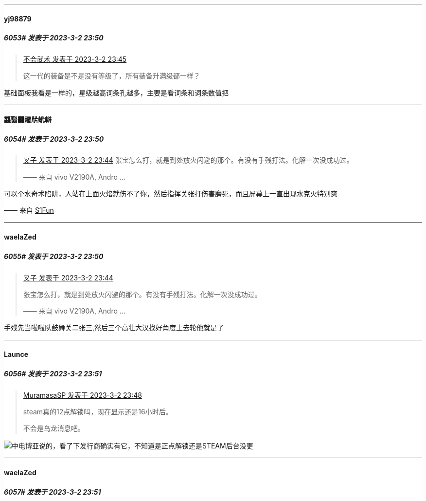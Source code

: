 *****

####  yj98879  
##### 6053#       发表于 2023-3-2 23:50

<blockquote><a href="httphttps://bbs.saraba1st.com/2b/forum.php?mod=redirect&amp;goto=findpost&amp;pid=59945053&amp;ptid=2075355" target="_blank">不会武术 发表于 2023-3-2 23:45</a>

这一代的装备是不是没有等级了，所有装备升满级都一样？</blockquote>
基础面板我看是一样的，星级越高词条孔越多，主要是看词条和词条数值把

*****

####  龘䶛䨻䎱㸞蚮䡶  
##### 6054#       发表于 2023-3-2 23:50

<blockquote><a href="httphttps://bbs.saraba1st.com/2b/forum.php?mod=redirect&amp;goto=findpost&amp;pid=59945050&amp;ptid=2075355" target="_blank">叉子 发表于 2023-3-2 23:44</a>
张宝怎么打，就是到处放火闪避的那个。有没有手残打法。化解一次没成功过。

—— 来自 vivo V2190A, Andro ...</blockquote>
可以个水奇术陷阱，人站在上面火焰就伤不了你，然后指挥关张打伤害磨死，而且屏幕上一直出现水克火特别爽

—— 来自 [S1Fun](https://s1fun.koalcat.com)


*****

####  waelaZed  
##### 6055#       发表于 2023-3-2 23:50

<blockquote><a href="httphttps://bbs.saraba1st.com/2b/forum.php?mod=redirect&amp;goto=findpost&amp;pid=59945050&amp;ptid=2075355" target="_blank">叉子 发表于 2023-3-2 23:44</a>

张宝怎么打，就是到处放火闪避的那个。有没有手残打法。化解一次没成功过。

—— 来自 vivo V2190A, Andro ...</blockquote>
手残先当啦啦队鼓舞关二张三,然后三个高壮大汉找好角度上去轮他就是了

*****

####  Launce  
##### 6056#       发表于 2023-3-2 23:51

<blockquote><a href="httphttps://bbs.saraba1st.com/2b/forum.php?mod=redirect&amp;goto=findpost&amp;pid=59945071&amp;ptid=2075355" target="_blank">MuramasaSP 发表于 2023-3-2 23:48</a>

steam真的12点解锁吗，现在显示还是16小时后。

不会是乌龙消息吧。</blockquote>
<img src="https://static.saraba1st.com/image/smiley/face2017/081.png" referrerpolicy="no-referrer">中电博亚说的，看了下发行商确实有它，不知道是正点解锁还是STEAM后台没更

*****

####  waelaZed  
##### 6057#       发表于 2023-3-2 23:51
